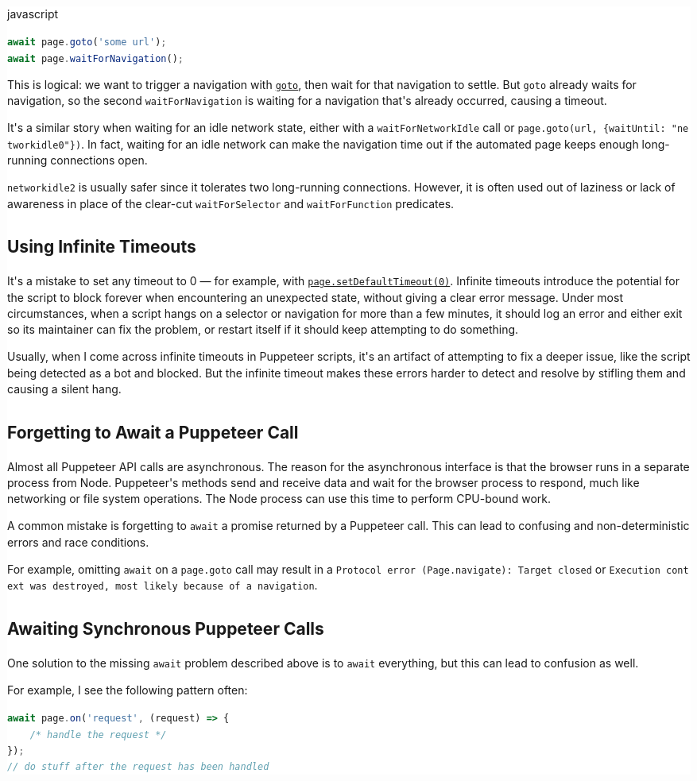 javascript

```javascript
await page.goto('some url');
await page.waitForNavigation();
```

This is logical: we want to trigger a navigation with [`goto`](https://pptr.dev/api/puppeteer.page.goto/), then wait for that navigation to settle. But `goto` already waits for navigation, so the second `waitForNavigation` is waiting for a navigation that's already occurred, causing a timeout.

It's a similar story when waiting for an idle network state, either with a `waitForNetworkIdle` call or `page.goto(url, {waitUntil: "networkidle0"})`. In fact, waiting for an idle network can make the navigation time out if the automated page keeps enough long-running connections open.

`networkidle2` is usually safer since it tolerates two long-running connections. However, it is often used out of laziness or lack of awareness in place of the clear-cut `waitForSelector` and `waitForFunction` predicates.

## Using Infinite Timeouts

It's a mistake to set any timeout to 0 — for example, with [`page.setDefaultTimeout(0)`](https://pptr.dev/api/puppeteer.page.setdefaulttimeout/). Infinite timeouts introduce the potential for the script to block forever when encountering an unexpected state, without giving a clear error message. Under most circumstances, when a script hangs on a selector or navigation for more than a few minutes, it should log an error and either exit so its maintainer can fix the problem, or restart itself if it should keep attempting to do something.

Usually, when I come across infinite timeouts in Puppeteer scripts, it's an artifact of attempting to fix a deeper issue, like the script being detected as a bot and blocked. But the infinite timeout makes these errors harder to detect and resolve by stifling them and causing a silent hang.

## Forgetting to Await a Puppeteer Call

Almost all Puppeteer API calls are asynchronous. The reason for the asynchronous interface is that the browser runs in a separate process from Node. Puppeteer's methods send and receive data and wait for the browser process to respond, much like networking or file system operations. The Node process can use this time to perform CPU-bound work.

A common mistake is forgetting to `await` a promise returned by a Puppeteer call. This can lead to confusing and non-deterministic errors and race conditions.

For example, omitting `await` on a `page.goto` call may result in a `Protocol error (Page.navigate): Target closed` or `Execution context was destroyed, most likely because of a navigation`.

## Awaiting Synchronous Puppeteer Calls

One solution to the missing `await` problem described above is to `await` everything, but this can lead to confusion as well.

For example, I see the following pattern often:

```javascript
await page.on('request', (request) => {
	/* handle the request */
});
// do stuff after the request has been handled
```
